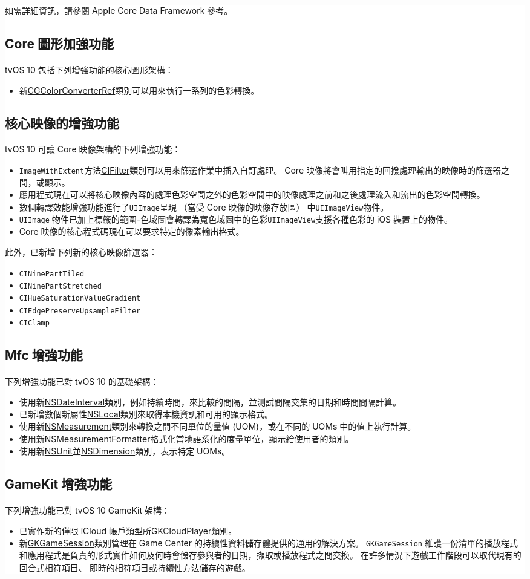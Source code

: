 如需詳細資訊，請參閱 Apple [Core Data Framework 參考](https://developer.apple.com/reference/coredata)。

<a name="Core-Graphics-Enhancements" />

## <a name="core-graphics-enhancements"></a>Core 圖形加強功能

tvOS 10 包括下列增強功能的核心圖形架構：

 - 新[CGColorConverterRef](https://developer.apple.com/reference/coregraphics/cgcolorconverterref)類別可以用來執行一系列的色彩轉換。

<a name="Core-Image-Enhancements" />

## <a name="core-image-enhancements"></a>核心映像的增強功能

tvOS 10 可讓 Core 映像架構的下列增強功能：

 - `ImageWithExtent`方法[CIFilter](https://developer.apple.com/reference/coreimage/cifilter)類別可以用來篩選作業中插入自訂處理。 Core 映像將會叫用指定的回撥處理輸出的映像時的篩選器之間，或顯示。
 - 應用程式現在可以將核心映像內容的處理色彩空間之外的色彩空間中的映像處理之前和之後處理流入和流出的色彩空間轉換。
 - 數個轉譯效能增強功能進行了`UIImage`呈現 （當受 Core 映像的映像存放區） 中`UIImageView`物件。 
 - `UIImage` 物件已加上標籤的範圍-色域圖會轉譯為寬色域圖中的色彩`UIImageView`支援各種色彩的 iOS 裝置上的物件。
 - Core 映像的核心程式碼現在可以要求特定的像素輸出格式。

此外，已新增下列新的核心映像篩選器：

 - `CINinePartTiled`
 - `CINinePartStretched`
 - `CIHueSaturationValueGradient`
 - `CIEdgePreserveUpsampleFilter`
 - `CIClamp`

<a name="Foundation-Enhancements" />

## <a name="foundation-enhancements"></a>Mfc 增強功能

下列增強功能已對 tvOS 10 的基礎架構：

 - 使用新[NSDateInterval](https://developer.apple.com/reference/foundation/nsdateinterval)類別，例如持續時間，來比較的間隔，並測試間隔交集的日期和時間間隔計算。
 - 已新增數個新屬性[NSLocal](https://developer.apple.com/reference/foundation/nslocale)類別來取得本機資訊和可用的顯示格式。
 - 使用新[NSMeasurement](https://developer.apple.com/reference/foundation/nsmeasurement)類別來轉換之間不同單位的量值 (UOM)，或在不同的 UOMs 中的值上執行計算。
 - 使用新[NSMeasurementFormatter](https://developer.apple.com/reference/foundation/nsmeasurementformatter)格式化當地語系化的度量單位，顯示給使用者的類別。
 - 使用新[NSUnit](https://developer.apple.com/reference/foundation/nsunit)並[NSDimension](https://developer.apple.com/reference/foundation/nsdimension)類別，表示特定 UOMs。

<a name="GameKit-Enhancements" />

## <a name="gamekit-enhancements"></a>GameKit 增強功能

下列增強功能已對 tvOS 10 GameKit 架構：

 - 已實作新的僅限 iCloud 帳戶類型所[GKCloudPlayer](https://developer.apple.com/reference/gamekit/gkcloudplayer)類別。
 - 新[GKGameSession](https://developer.apple.com/reference/gamekit/gkgamesession)類別管理在 Game Center 的持續性資料儲存體提供的通用的解決方案。 `GKGameSession` 維護一份清單的播放程式和應用程式是負責的形式實作如何及何時會儲存參與者的日期，擷取或播放程式之間交換。 在許多情況下遊戲工作階段可以取代現有的回合式相符項目、 即時的相符項目或持續性方法儲存的遊戲。
